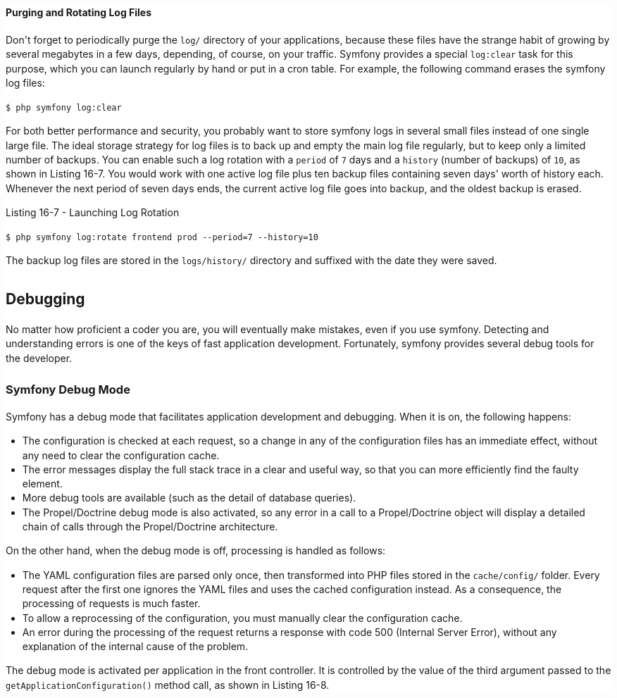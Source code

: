 #### Purging and Rotating Log Files

Don't forget to periodically purge the `log/` directory of your applications, because these files have the strange habit of growing by several megabytes in a few days, depending, of course, on your traffic. Symfony provides a special `log:clear` task for this purpose, which you can launch regularly by hand or put in a cron table. For example, the following command erases the symfony log files:

    $ php symfony log:clear

For both better performance and security, you probably want to store symfony logs in several small files instead of one single large file. The ideal storage strategy for log files is to back up and empty the main log file regularly, but to keep only a limited number of backups. You can enable such a log rotation with a `period` of `7` days and a `history` (number of backups) of `10`, as shown in Listing 16-7. You would work with one active log file plus ten backup files containing seven days' worth of history each. Whenever the next period of seven days ends, the current active log file goes into backup, and the oldest backup is erased.

Listing 16-7 - Launching Log Rotation

    $ php symfony log:rotate frontend prod --period=7 --history=10

The backup log files are stored in the `logs/history/` directory and suffixed with the date they were saved.

Debugging
---------

No matter how proficient a coder you are, you will eventually make mistakes, even if you use symfony. Detecting and understanding errors is one of the keys of fast application development. Fortunately, symfony provides several debug tools for the developer.

### Symfony Debug Mode

Symfony has a debug mode that facilitates application development and debugging. When it is on, the following happens:

  * The configuration is checked at each request, so a change in any of the configuration files has an immediate effect, without any need to clear the configuration cache.
  * The error messages display the full stack trace in a clear and useful way, so that you can more efficiently find the faulty element.
  * More debug tools are available (such as the detail of database queries).
  * The Propel/Doctrine debug mode is also activated, so any error in a call to a Propel/Doctrine object will display a detailed chain of calls through the Propel/Doctrine architecture.

On the other hand, when the debug mode is off, processing is handled as follows:

  * The YAML configuration files are parsed only once, then transformed into PHP files stored in the `cache/config/` folder. Every request after the first one ignores the YAML files and uses the cached configuration instead. As a consequence, the processing of requests is much faster.
  * To allow a reprocessing of the configuration, you must manually clear the configuration cache.
  * An error during the processing of the request returns a response with code 500 (Internal Server Error), without any explanation of the internal cause of the problem.

The debug mode is activated per application in the front controller. It is controlled by the value of the third argument passed to the `getApplicationConfiguration()` method call, as shown in Listing 16-8.
